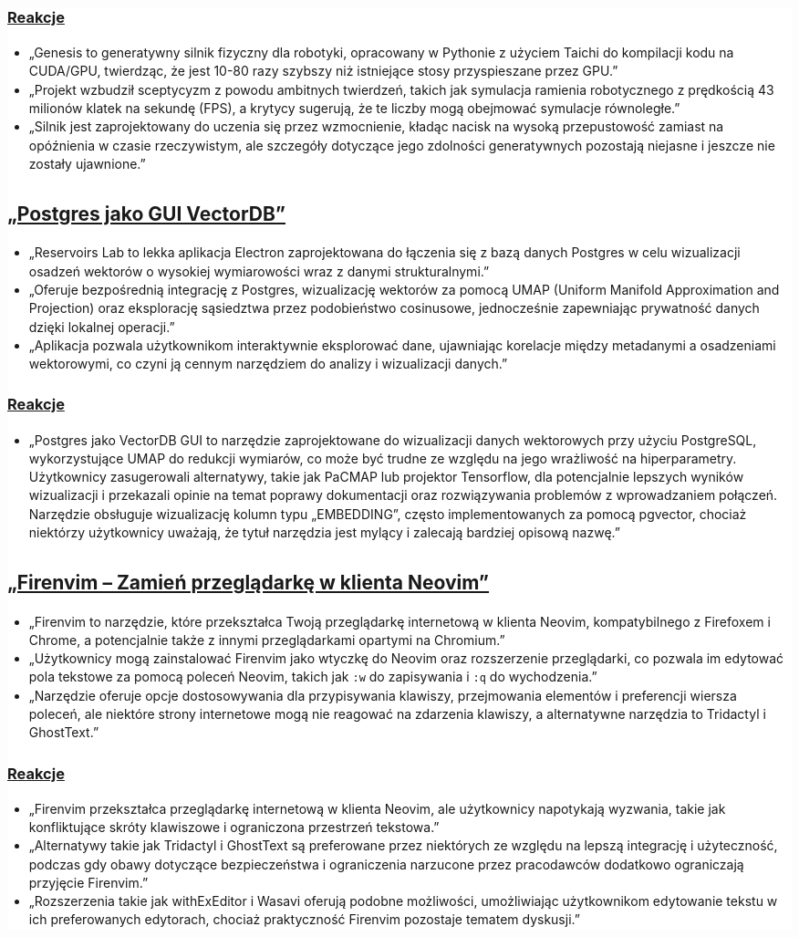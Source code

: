 ### [Reakcje](https://news.ycombinator.com/item?id=42457213)

- „Genesis to generatywny silnik fizyczny dla robotyki, opracowany w Pythonie z użyciem Taichi do kompilacji kodu na CUDA/GPU, twierdząc, że jest 10-80 razy szybszy niż istniejące stosy przyspieszane przez GPU.”
- „Projekt wzbudził sceptycyzm z powodu ambitnych twierdzeń, takich jak symulacja ramienia robotycznego z prędkością 43 milionów klatek na sekundę (FPS), a krytycy sugerują, że te liczby mogą obejmować symulacje równoległe.”
- „Silnik jest zaprojektowany do uczenia się przez wzmocnienie, kładąc nacisk na wysoką przepustowość zamiast na opóźnienia w czasie rzeczywistym, ale szczegóły dotyczące jego zdolności generatywnych pozostają niejasne i jeszcze nie zostały ujawnione.”

## [„Postgres jako GUI VectorDB”](https://github.com/Z-Gort/Reservoirs-Lab)

- „Reservoirs Lab to lekka aplikacja Electron zaprojektowana do łączenia się z bazą danych Postgres w celu wizualizacji osadzeń wektorów o wysokiej wymiarowości wraz z danymi strukturalnymi.”
- „Oferuje bezpośrednią integrację z Postgres, wizualizację wektorów za pomocą UMAP (Uniform Manifold Approximation and Projection) oraz eksplorację sąsiedztwa przez podobieństwo cosinusowe, jednocześnie zapewniając prywatność danych dzięki lokalnej operacji.”
- „Aplikacja pozwala użytkownikom interaktywnie eksplorować dane, ujawniając korelacje między metadanymi a osadzeniami wektorowymi, co czyni ją cennym narzędziem do analizy i wizualizacji danych.”

### [Reakcje](https://news.ycombinator.com/item?id=42457782)

- „Postgres jako VectorDB GUI to narzędzie zaprojektowane do wizualizacji danych wektorowych przy użyciu PostgreSQL, wykorzystujące UMAP do redukcji wymiarów, co może być trudne ze względu na jego wrażliwość na hiperparametry. Użytkownicy zasugerowali alternatywy, takie jak PaCMAP lub projektor Tensorflow, dla potencjalnie lepszych wyników wizualizacji i przekazali opinie na temat poprawy dokumentacji oraz rozwiązywania problemów z wprowadzaniem połączeń. Narzędzie obsługuje wizualizację kolumn typu „EMBEDDING”, często implementowanych za pomocą pgvector, chociaż niektórzy użytkownicy uważają, że tytuł narzędzia jest mylący i zalecają bardziej opisową nazwę.”

## [„Firenvim – Zamień przeglądarkę w klienta Neovim”](https://github.com/glacambre/firenvim)

- „Firenvim to narzędzie, które przekształca Twoją przeglądarkę internetową w klienta Neovim, kompatybilnego z Firefoxem i Chrome, a potencjalnie także z innymi przeglądarkami opartymi na Chromium.”
- „Użytkownicy mogą zainstalować Firenvim jako wtyczkę do Neovim oraz rozszerzenie przeglądarki, co pozwala im edytować pola tekstowe za pomocą poleceń Neovim, takich jak `:w` do zapisywania i `:q` do wychodzenia.”
- „Narzędzie oferuje opcje dostosowywania dla przypisywania klawiszy, przejmowania elementów i preferencji wiersza poleceń, ale niektóre strony internetowe mogą nie reagować na zdarzenia klawiszy, a alternatywne narzędzia to Tridactyl i GhostText.”

### [Reakcje](https://news.ycombinator.com/item?id=42457816)

- „Firenvim przekształca przeglądarkę internetową w klienta Neovim, ale użytkownicy napotykają wyzwania, takie jak konfliktujące skróty klawiszowe i ograniczona przestrzeń tekstowa.”
- „Alternatywy takie jak Tridactyl i GhostText są preferowane przez niektórych ze względu na lepszą integrację i użyteczność, podczas gdy obawy dotyczące bezpieczeństwa i ograniczenia narzucone przez pracodawców dodatkowo ograniczają przyjęcie Firenvim.”
- „Rozszerzenia takie jak withExEditor i Wasavi oferują podobne możliwości, umożliwiając użytkownikom edytowanie tekstu w ich preferowanych edytorach, chociaż praktyczność Firenvim pozostaje tematem dyskusji.”
